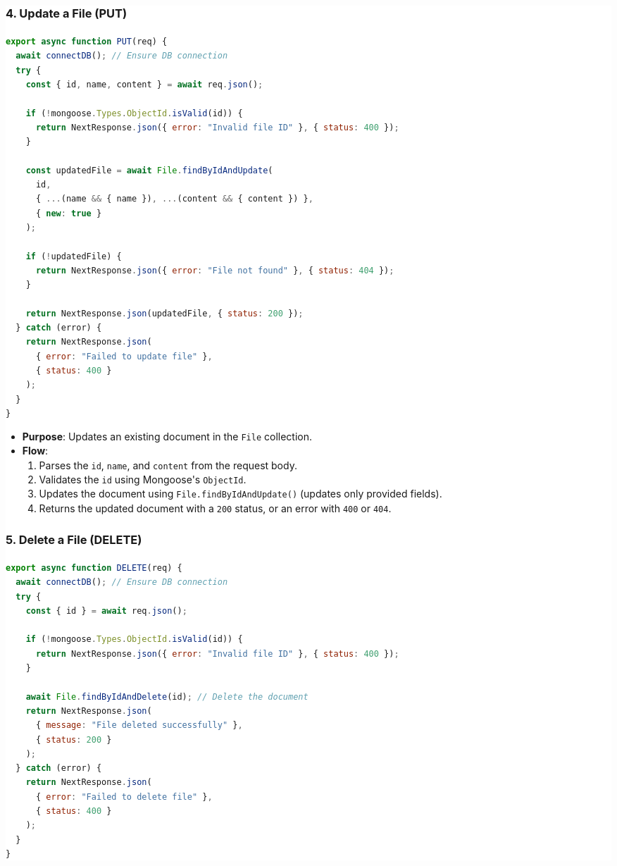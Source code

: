 ### 4. Update a File (PUT)

```jsx :collapsed-lines
export async function PUT(req) {
  await connectDB(); // Ensure DB connection
  try {
    const { id, name, content } = await req.json();

    if (!mongoose.Types.ObjectId.isValid(id)) {
      return NextResponse.json({ error: "Invalid file ID" }, { status: 400 });
    }

    const updatedFile = await File.findByIdAndUpdate(
      id,
      { ...(name && { name }), ...(content && { content }) },
      { new: true }
    );

    if (!updatedFile) {
      return NextResponse.json({ error: "File not found" }, { status: 404 });
    }

    return NextResponse.json(updatedFile, { status: 200 });
  } catch (error) {
    return NextResponse.json(
      { error: "Failed to update file" },
      { status: 400 }
    );
  }
}
```

- **Purpose**: Updates an existing document in the `File` collection.
- **Flow**:
    1. Parses the `id`, `name`, and `content` from the request body.
    2. Validates the `id` using Mongoose's `ObjectId`.
    3. Updates the document using `File.findByIdAndUpdate()` (updates only provided fields).
    4. Returns the updated document with a `200` status, or an error with `400` or `404`.

### 5. Delete a File (DELETE)

```jsx
export async function DELETE(req) {
  await connectDB(); // Ensure DB connection
  try {
    const { id } = await req.json();

    if (!mongoose.Types.ObjectId.isValid(id)) {
      return NextResponse.json({ error: "Invalid file ID" }, { status: 400 });
    }

    await File.findByIdAndDelete(id); // Delete the document
    return NextResponse.json(
      { message: "File deleted successfully" },
      { status: 200 }
    );
  } catch (error) {
    return NextResponse.json(
      { error: "Failed to delete file" },
      { status: 400 }
    );
  }
}
```
